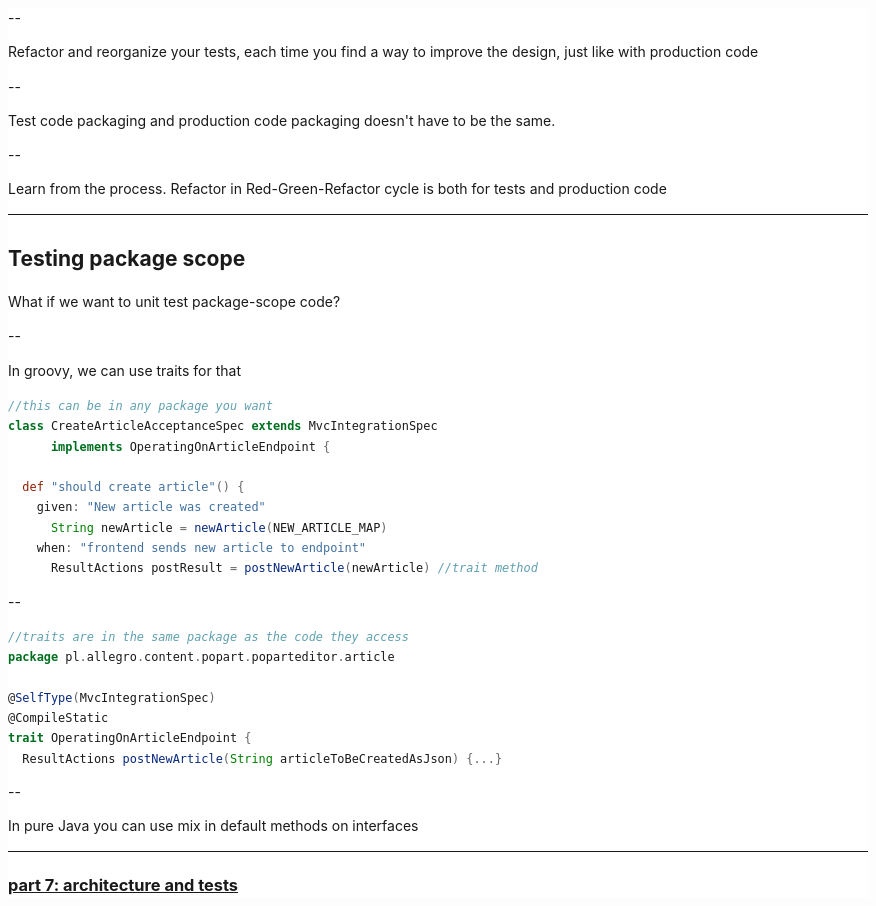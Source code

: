 --

Refactor and reorganize your tests, each time you find a way to improve the design, just like with production code

--

Test code packaging and production code packaging doesn't have to be the same.

--

Learn from the process. Refactor in Red-Green-Refactor cycle is both for tests and production code


---

## Testing package scope

What if we want to unit test package-scope code?

--

In groovy, we can use traits for that 

```Groovy
//this can be in any package you want
class CreateArticleAcceptanceSpec extends MvcIntegrationSpec 
      implements OperatingOnArticleEndpoint {

  def "should create article"() {
    given: "New article was created"
      String newArticle = newArticle(NEW_ARTICLE_MAP)
    when: "frontend sends new article to endpoint"
      ResultActions postResult = postNewArticle(newArticle) //trait method
```

--

```Groovy
//traits are in the same package as the code they access
package pl.allegro.content.popart.poparteditor.article

@SelfType(MvcIntegrationSpec)
@CompileStatic
trait OperatingOnArticleEndpoint {
  ResultActions postNewArticle(String articleToBeCreatedAsJson) {...}
```

--

In pure Java you can use mix in default methods on interfaces

---

### [part 7: architecture and tests](part7.html)

